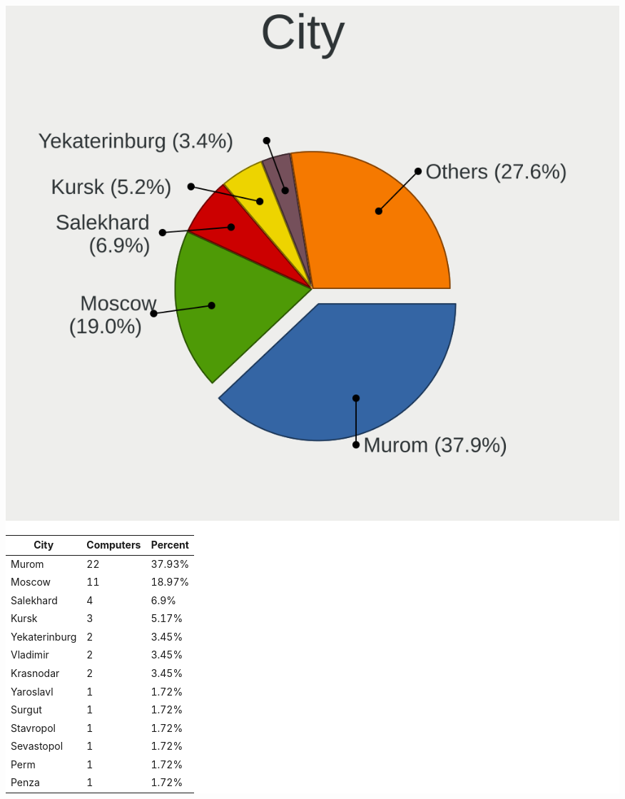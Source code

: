 ![City](./All/images/pie_chart/node_city.svg)


| City          | Computers | Percent |
|---------------|-----------|---------|
| Murom         | 22        | 37.93%  |
| Moscow        | 11        | 18.97%  |
| Salekhard     | 4         | 6.9%    |
| Kursk         | 3         | 5.17%   |
| Yekaterinburg | 2         | 3.45%   |
| Vladimir      | 2         | 3.45%   |
| Krasnodar     | 2         | 3.45%   |
| Yaroslavl     | 1         | 1.72%   |
| Surgut        | 1         | 1.72%   |
| Stavropol     | 1         | 1.72%   |
| Sevastopol    | 1         | 1.72%   |
| Perm          | 1         | 1.72%   |
| Penza         | 1         | 1.72%   |
